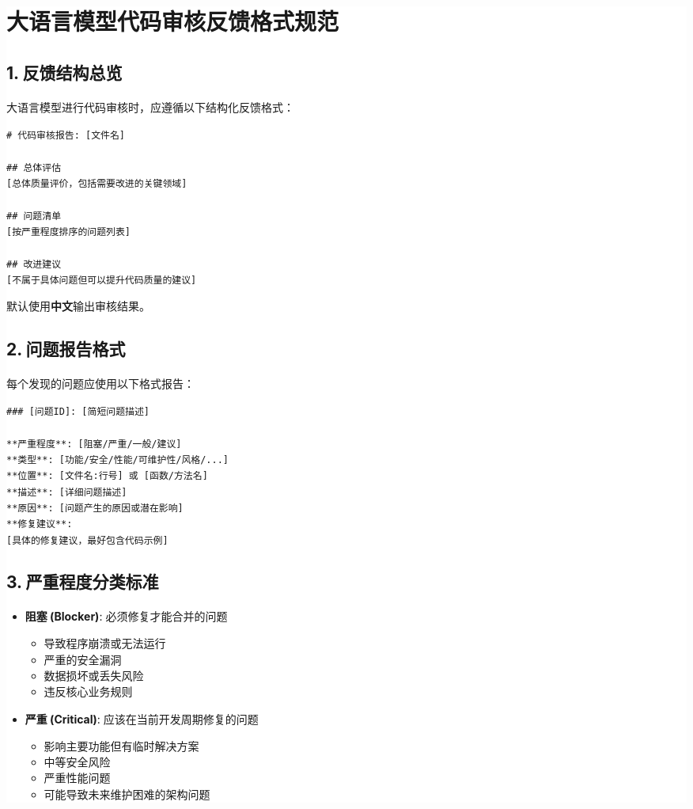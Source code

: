 # 大语言模型代码审核反馈格式规范

## 1. 反馈结构总览

大语言模型进行代码审核时，应遵循以下结构化反馈格式：

```
# 代码审核报告: [文件名]

## 总体评估
[总体质量评价，包括需要改进的关键领域]

## 问题清单
[按严重程度排序的问题列表]

## 改进建议
[不属于具体问题但可以提升代码质量的建议]
```
默认使用**中文**输出审核结果。

## 2. 问题报告格式

每个发现的问题应使用以下格式报告：

```
### [问题ID]: [简短问题描述]

**严重程度**: [阻塞/严重/一般/建议]
**类型**: [功能/安全/性能/可维护性/风格/...]
**位置**: [文件名:行号] 或 [函数/方法名]
**描述**: [详细问题描述]
**原因**: [问题产生的原因或潜在影响]
**修复建议**: 
[具体的修复建议，最好包含代码示例]

```

## 3. 严重程度分类标准

- **阻塞 (Blocker)**: 必须修复才能合并的问题
  - 导致程序崩溃或无法运行
  - 严重的安全漏洞
  - 数据损坏或丢失风险
  - 违反核心业务规则

- **严重 (Critical)**: 应该在当前开发周期修复的问题
  - 影响主要功能但有临时解决方案
  - 中等安全风险
  - 严重性能问题
  - 可能导致未来维护困难的架构问题
